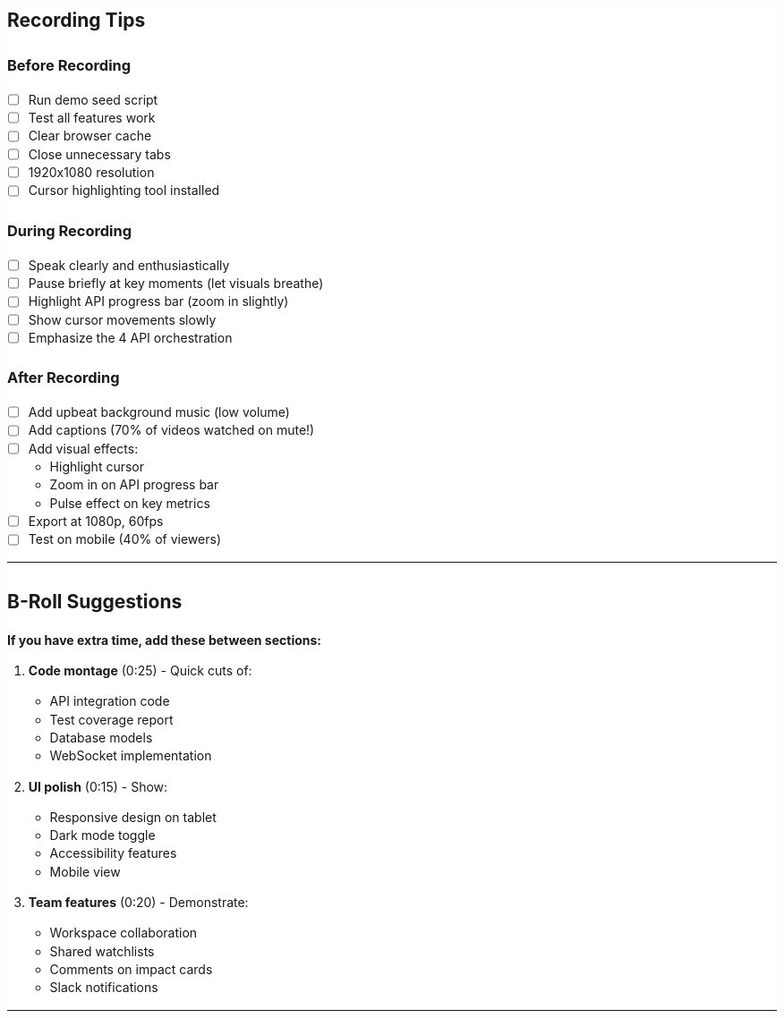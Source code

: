 
## Recording Tips

### Before Recording
- [ ] Run demo seed script
- [ ] Test all features work
- [ ] Clear browser cache
- [ ] Close unnecessary tabs
- [ ] 1920x1080 resolution
- [ ] Cursor highlighting tool installed

### During Recording
- [ ] Speak clearly and enthusiastically
- [ ] Pause briefly at key moments (let visuals breathe)
- [ ] Highlight API progress bar (zoom in slightly)
- [ ] Show cursor movements slowly
- [ ] Emphasize the 4 API orchestration

### After Recording
- [ ] Add upbeat background music (low volume)
- [ ] Add captions (70% of videos watched on mute!)
- [ ] Add visual effects:
  - Highlight cursor
  - Zoom in on API progress bar
  - Pulse effect on key metrics
- [ ] Export at 1080p, 60fps
- [ ] Test on mobile (40% of viewers)

---

## B-Roll Suggestions
**If you have extra time, add these between sections:**

1. **Code montage** (0:25) - Quick cuts of:
   - API integration code
   - Test coverage report
   - Database models
   - WebSocket implementation

2. **UI polish** (0:15) - Show:
   - Responsive design on tablet
   - Dark mode toggle
   - Accessibility features
   - Mobile view

3. **Team features** (0:20) - Demonstrate:
   - Workspace collaboration
   - Shared watchlists
   - Comments on impact cards
   - Slack notifications

---